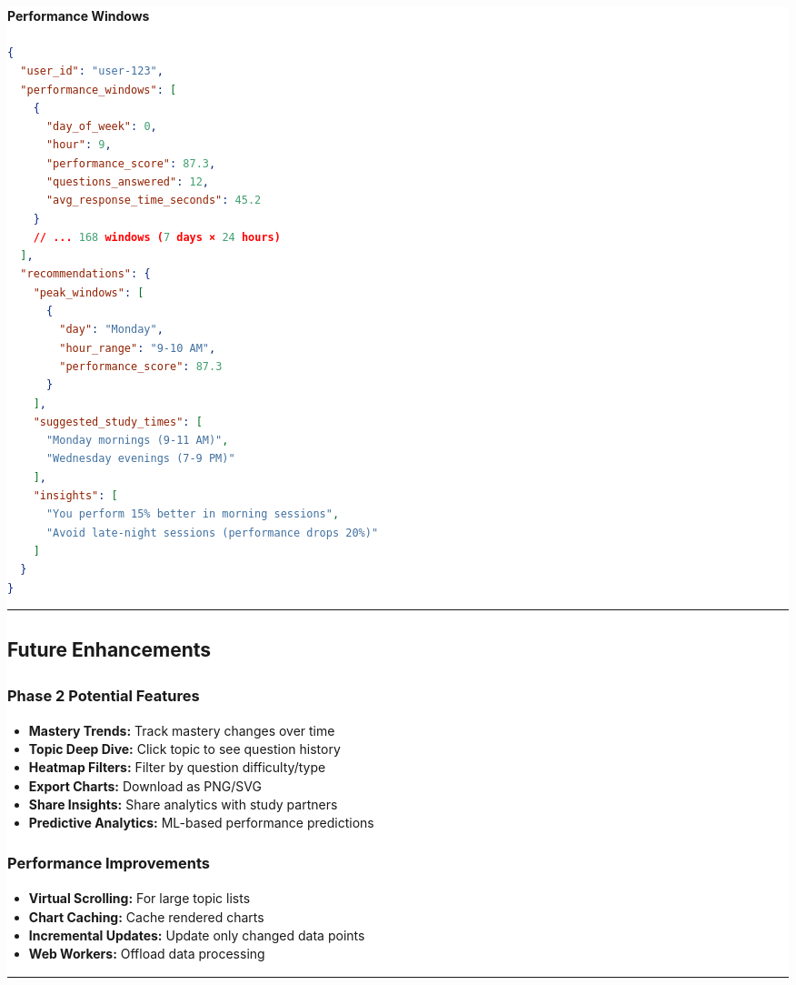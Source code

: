 #### Performance Windows
```json
{
  "user_id": "user-123",
  "performance_windows": [
    {
      "day_of_week": 0,
      "hour": 9,
      "performance_score": 87.3,
      "questions_answered": 12,
      "avg_response_time_seconds": 45.2
    }
    // ... 168 windows (7 days × 24 hours)
  ],
  "recommendations": {
    "peak_windows": [
      {
        "day": "Monday",
        "hour_range": "9-10 AM",
        "performance_score": 87.3
      }
    ],
    "suggested_study_times": [
      "Monday mornings (9-11 AM)",
      "Wednesday evenings (7-9 PM)"
    ],
    "insights": [
      "You perform 15% better in morning sessions",
      "Avoid late-night sessions (performance drops 20%)"
    ]
  }
}
```

---

## Future Enhancements

### Phase 2 Potential Features
- **Mastery Trends:** Track mastery changes over time
- **Topic Deep Dive:** Click topic to see question history
- **Heatmap Filters:** Filter by question difficulty/type
- **Export Charts:** Download as PNG/SVG
- **Share Insights:** Share analytics with study partners
- **Predictive Analytics:** ML-based performance predictions

### Performance Improvements
- **Virtual Scrolling:** For large topic lists
- **Chart Caching:** Cache rendered charts
- **Incremental Updates:** Update only changed data points
- **Web Workers:** Offload data processing

---